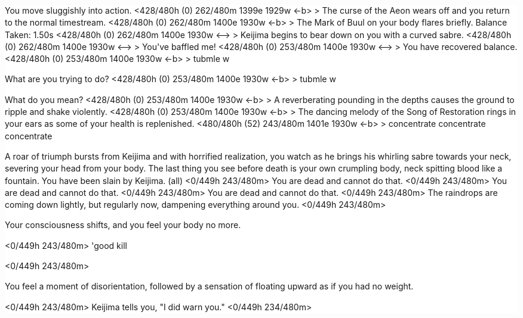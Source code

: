 You move sluggishly into action.
<428/480h (0) 262/480m 1399e 1929w <-b> <pbd>> 
The curse of the Aeon wears off and you return to the normal timestream.
<428/480h (0) 262/480m 1400e 1930w <-b> <pbd>> 
The Mark of Buul on your body flares briefly.
Balance Taken: 1.50s
<428/480h (0) 262/480m 1400e 1930w <--> <pbd>> 
Keijima begins to bear down on you with a curved sabre.
<428/480h (0) 262/480m 1400e 1930w <--> <pbd>> 
You've baffled me!
<428/480h (0) 253/480m 1400e 1930w <--> <pbd>> 
You have recovered balance.
<428/480h (0) 253/480m 1400e 1930w <-b> <pbd>> tubmle w

What are you trying to do?
<428/480h (0) 253/480m 1400e 1930w <-b> <pbd>> tubmle w

What do you mean?
<428/480h (0) 253/480m 1400e 1930w <-b> <pbd>> 
A reverberating pounding in the depths causes the ground to ripple and shake 
violently.
<428/480h (0) 253/480m 1400e 1930w <-b> <pbd>> 
The dancing melody of the Song of Restoration rings in your ears as some of your
health is replenished.
<480/480h (52) 243/480m 1401e 1930w <-b> <pbd>> concentrate
concentrate
concentrate

A roar of triumph bursts from Keijima and with horrified realization, you watch 
as he brings his whirling sabre towards your neck, severing your head from your 
body. The last thing you see before death is your own crumpling body, neck 
spitting blood like a fountain.
You have been slain by Keijima. (all)
<0/449h 243/480m> 
You are dead and cannot do that.
<0/449h 243/480m> 
You are dead and cannot do that.
<0/449h 243/480m> 
You are dead and cannot do that.
<0/449h 243/480m> 
The raindrops are coming down lightly, but regularly now, dampening everything 
around you.
<0/449h 243/480m> 

Your consciousness shifts, and you feel your body no more.

<0/449h 243/480m> 'good kill

<0/449h 243/480m> 

You feel a moment of disorientation, followed by a sensation of floating upward 
as if you had no weight.

<0/449h 243/480m> 
Keijima tells you, "I did warn you."
<0/449h 234/480m> 
